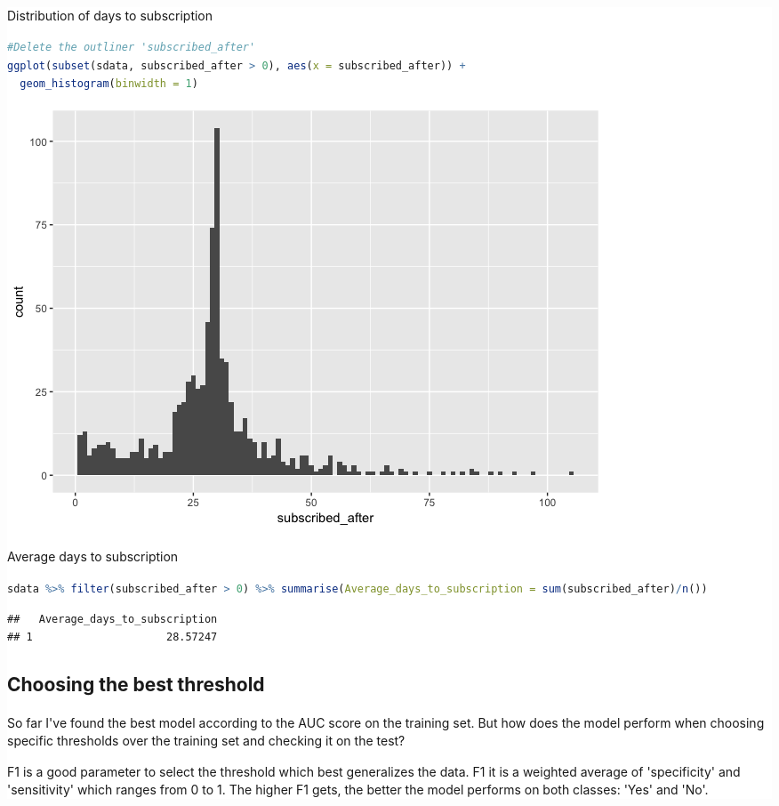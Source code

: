 Distribution of days to subscription

``` r
#Delete the outliner 'subscribed_after'
ggplot(subset(sdata, subscribed_after > 0), aes(x = subscribed_after)) + 
  geom_histogram(binwidth = 1)
```

![](Results_Nil_Molne_cont_files/figure-markdown_github/unnamed-chunk-19-1.png)

Average days to subscription

``` r
sdata %>% filter(subscribed_after > 0) %>% summarise(Average_days_to_subscription = sum(subscribed_after)/n())
```

    ##   Average_days_to_subscription
    ## 1                     28.57247

Choosing the best threshold
---------------------------

So far I've found the best model according to the AUC score on the training set. But how does the model perform when choosing specific thresholds over the training set and checking it on the test?

F1 is a good parameter to select the threshold which best generalizes the data. F1 it is a weighted average of 'specificity' and 'sensitivity' which ranges from 0 to 1. The higher F1 gets, the better the model performs on both classes: 'Yes' and 'No'.

